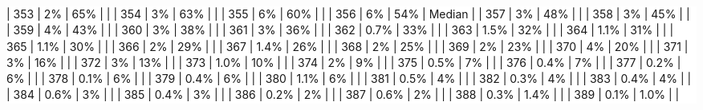 | 353 | 2% | 65% |  |
| 354 | 3% | 63% |  |
| 355 | 6% | 60% |  |
| 356 | 6% | 54% | Median |
| 357 | 3% | 48% |  |
| 358 | 3% | 45% |  |
| 359 | 4% | 43% |  |
| 360 | 3% | 38% |  |
| 361 | 3% | 36% |  |
| 362 | 0.7% | 33% |  |
| 363 | 1.5% | 32% |  |
| 364 | 1.1% | 31% |  |
| 365 | 1.1% | 30% |  |
| 366 | 2% | 29% |  |
| 367 | 1.4% | 26% |  |
| 368 | 2% | 25% |  |
| 369 | 2% | 23% |  |
| 370 | 4% | 20% |  |
| 371 | 3% | 16% |  |
| 372 | 3% | 13% |  |
| 373 | 1.0% | 10% |  |
| 374 | 2% | 9% |  |
| 375 | 0.5% | 7% |  |
| 376 | 0.4% | 7% |  |
| 377 | 0.2% | 6% |  |
| 378 | 0.1% | 6% |  |
| 379 | 0.4% | 6% |  |
| 380 | 1.1% | 6% |  |
| 381 | 0.5% | 4% |  |
| 382 | 0.3% | 4% |  |
| 383 | 0.4% | 4% |  |
| 384 | 0.6% | 3% |  |
| 385 | 0.4% | 3% |  |
| 386 | 0.2% | 2% |  |
| 387 | 0.6% | 2% |  |
| 388 | 0.3% | 1.4% |  |
| 389 | 0.1% | 1.0% |  |